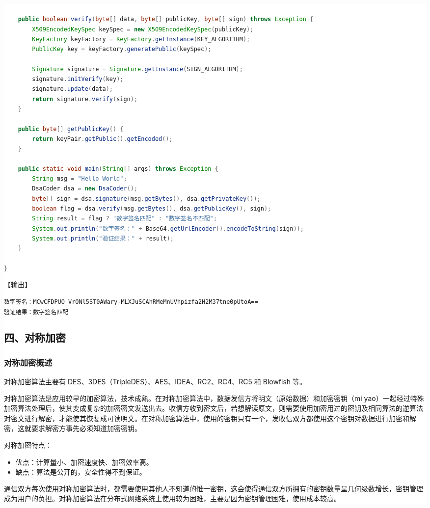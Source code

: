 ```java

    public boolean verify(byte[] data, byte[] publicKey, byte[] sign) throws Exception {
        X509EncodedKeySpec keySpec = new X509EncodedKeySpec(publicKey);
        KeyFactory keyFactory = KeyFactory.getInstance(KEY_ALGORITHM);
        PublicKey key = keyFactory.generatePublic(keySpec);

        Signature signature = Signature.getInstance(SIGN_ALGORITHM);
        signature.initVerify(key);
        signature.update(data);
        return signature.verify(sign);
    }

    public byte[] getPublicKey() {
        return keyPair.getPublic().getEncoded();
    }

    public static void main(String[] args) throws Exception {
        String msg = "Hello World";
        DsaCoder dsa = new DsaCoder();
        byte[] sign = dsa.signature(msg.getBytes(), dsa.getPrivateKey());
        boolean flag = dsa.verify(msg.getBytes(), dsa.getPublicKey(), sign);
        String result = flag ? "数字签名匹配" : "数字签名不匹配";
        System.out.println("数字签名：" + Base64.getUrlEncoder().encodeToString(sign));
        System.out.println("验证结果：" + result);
    }

}
```

【输出】

```
数字签名：MCwCFDPUO_VrONl5ST0AWary-MLXJuSCAhRMeMnUVhpizfa2H2M37tne0pUtoA==
验证结果：数字签名匹配
```

## 四、对称加密

### 对称加密概述

对称加密算法主要有 DES、3DES（TripleDES）、AES、IDEA、RC2、RC4、RC5 和 Blowfish 等。

对称加密算法是应用较早的加密算法，技术成熟。在对称加密算法中，数据发信方将明文（原始数据）和加密密钥（mi yao）一起经过特殊加密算法处理后，使其变成复杂的加密密文发送出去。收信方收到密文后，若想解读原文，则需要使用加密用过的密钥及相同算法的逆算法对密文进行解密，才能使其恢复成可读明文。在对称加密算法中，使用的密钥只有一个，发收信双方都使用这个密钥对数据进行加密和解密，这就要求解密方事先必须知道加密密钥。

对称加密特点：

- 优点：计算量小、加密速度快、加密效率高。
- 缺点：算法是公开的，安全性得不到保证。

通信双方每次使用对称加密算法时，都需要使用其他人不知道的惟一密钥，这会使得通信双方所拥有的密钥数量呈几何级数增长，密钥管理成为用户的负担。对称加密算法在分布式网络系统上使用较为困难，主要是因为密钥管理困难，使用成本较高。
